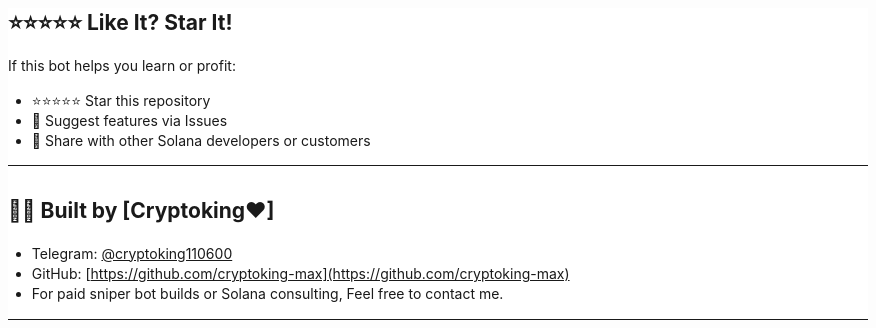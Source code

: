 ## ⭐⭐⭐⭐⭐ Like It? Star It!

If this bot helps you learn or profit:

* ⭐⭐⭐⭐⭐ Star this repository
* 🧠 Suggest features via Issues
* 🔗 Share with other Solana developers or customers

---

## 👨‍💻 Built by \[Cryptoking❤]

* Telegram: [@cryptoking110600](https://t.me/cryptoking110600)
* GitHub: [https://github.com/cryptoking-max](https://github.com/cryptoking-max)
* For paid sniper bot builds or Solana consulting, Feel free to contact me.

---


